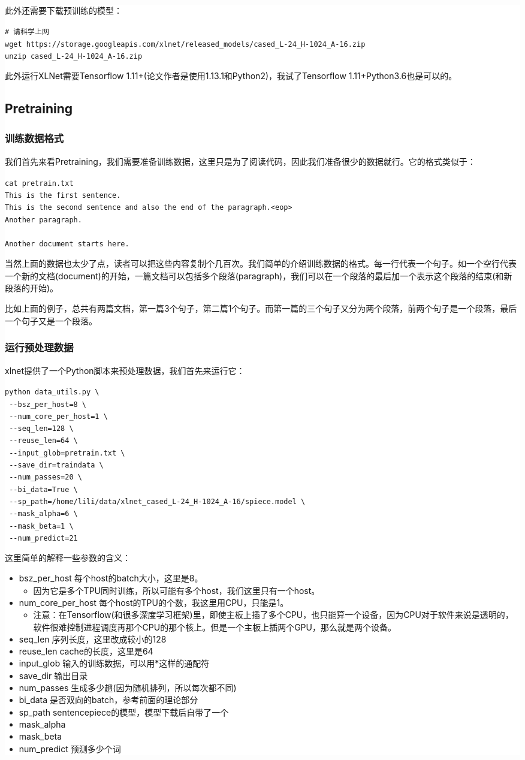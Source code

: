 此外还需要下载预训练的模型：
```
# 请科学上网
wget https://storage.googleapis.com/xlnet/released_models/cased_L-24_H-1024_A-16.zip
unzip cased_L-24_H-1024_A-16.zip
```

此外运行XLNet需要Tensorflow 1.11+(论文作者是使用1.13.1和Python2)，我试了Tensorflow 1.11+Python3.6也是可以的。

## Pretraining

### 训练数据格式
我们首先来看Pretraining，我们需要准备训练数据，这里只是为了阅读代码，因此我们准备很少的数据就行。它的格式类似于：

```
cat pretrain.txt
This is the first sentence.
This is the second sentence and also the end of the paragraph.<eop>
Another paragraph.

Another document starts here.
```
当然上面的数据也太少了点，读者可以把这些内容复制个几百次。我们简单的介绍训练数据的格式。每一行代表一个句子。如一个空行代表一个新的文档(document)的开始，一篇文档可以包括多个段落(paragraph)，我们可以在一个段落的最后加一个<eop>表示这个段落的结束(和新段落的开始)。

比如上面的例子，总共有两篇文档，第一篇3个句子，第二篇1个句子。而第一篇的三个句子又分为两个段落，前两个句子是一个段落，最后一个句子又是一个段落。

### 运行预处理数据

xlnet提供了一个Python脚本来预处理数据，我们首先来运行它：
```
python data_utils.py \
 --bsz_per_host=8 \
 --num_core_per_host=1 \
 --seq_len=128 \
 --reuse_len=64 \
 --input_glob=pretrain.txt \
 --save_dir=traindata \
 --num_passes=20 \
 --bi_data=True \
 --sp_path=/home/lili/data/xlnet_cased_L-24_H-1024_A-16/spiece.model \
 --mask_alpha=6 \
 --mask_beta=1 \
 --num_predict=21
```

这里简单的解释一些参数的含义：

* bsz_per_host 每个host的batch大小，这里是8。
    * 因为它是多个TPU同时训练，所以可能有多个host，我们这里只有一个host。
* num_core_per_host 每个host的TPU的个数，我这里用CPU，只能是1。
    * 注意：在Tensorflow(和很多深度学习框架)里，即使主板上插了多个CPU，也只能算一个设备，因为CPU对于软件来说是透明的，软件很难控制进程调度再那个CPU的那个核上。但是一个主板上插两个GPU，那么就是两个设备。
* seq_len 序列长度，这里改成较小的128
* reuse_len cache的长度，这里是64
* input_glob 输入的训练数据，可以用\*这样的通配符
* save_dir 输出目录
* num_passes 生成多少趟(因为随机排列，所以每次都不同)
* bi_data 是否双向的batch，参考前面的理论部分
* sp_path sentencepiece的模型，模型下载后自带了一个
* mask_alpha 
* mask_beta
* num_predict 预测多少个词
